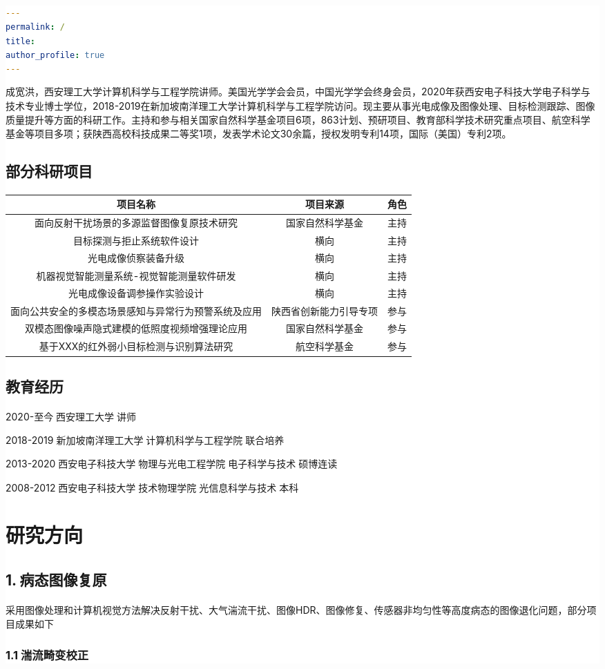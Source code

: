 ```yaml
---
permalink: /
title: 
author_profile: true
---
```


成宽洪，西安理工大学计算机科学与工程学院讲师。美国光学学会会员，中国光学学会终身会员，2020年获西安电子科技大学电子科学与技术专业博士学位，2018-2019在新加坡南洋理工大学计算机科学与工程学院访问。现主要从事光电成像及图像处理、目标检测跟踪、图像质量提升等方面的科研工作。主持和参与相关国家自然科学基金项目6项，863计划、预研项目、教育部科学技术研究重点项目、航空科学基金等项目多项；获陕西高校科技成果二等奖1项，发表学术论文30余篇，授权发明专利14项，国际（美国）专利2项。


## 部分科研项目

|               项目名称               |    项目来源     | 角色 |
|:--------------------------------:|:-----------:|:--:|
|    面向反射干扰场景的多源监督图像复原技术研究    |  国家自然科学基金   | 主持 |
|         	目标探测与拒止系统软件设计          |     横向      | 主持 |
|            	光电成像侦察装备升级            |     横向      | 主持 |
|    机器视觉智能测量系统-视觉智能测量软件研发     |     横向      | 主持 |
|         光电成像设备调参操作实验设计          |     横向      | 主持 |
|    面向公共安全的多模态场景感知与异常行为预警系统及应用    | 陕西省创新能力引导专项 | 参与 |
|     双模态图像噪声隐式建模的低照度视频增强理论应用      |  国家自然科学基金   | 参与 |
|    基于XXX的红外弱小目标检测与识别算法研究     | 航空科学基金  | 参与 |

## 教育经历

2020-至今  西安理工大学 讲师

2018-2019 新加坡南洋理工大学 计算机科学与工程学院 联合培养

2013-2020 西安电子科技大学 物理与光电工程学院 电子科学与技术 硕博连读

2008-2012 西安电子科技大学 技术物理学院 光信息科学与技术 本科

研究方向
======
## 1. 病态图像复原

采用图像处理和计算机视觉方法解决反射干扰、大气湍流干扰、图像HDR、图像修复、传感器非均匀性等高度病态的图像退化问题，部分项目成果如下

### 1.1 湍流畸变校正